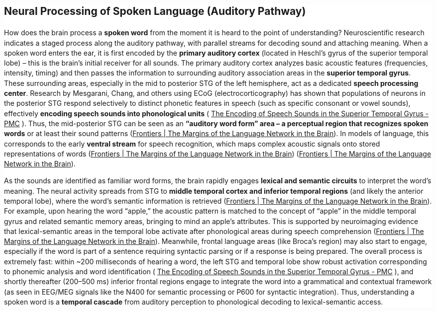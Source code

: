 
## Neural Processing of Spoken Language (Auditory Pathway)

How does the brain process a **spoken word** from the moment it is heard to the point of understanding? Neuroscientific research indicates a staged process along the auditory pathway, with parallel streams for decoding sound and attaching meaning. When a spoken word enters the ear, it is first encoded by the **primary auditory cortex** (located in Heschl’s gyrus of the superior temporal lobe) – this is the brain’s initial receiver for all sounds. The primary auditory cortex analyzes basic acoustic features (frequencies, intensity, timing) and then passes the information to surrounding auditory association areas in the **superior temporal gyrus**. These surrounding areas, especially in the mid to posterior STG of the left hemisphere, act as a dedicated **speech processing center**. Research by Mesgarani, Chang, and others using ECoG (electrocorticography) has shown that populations of neurons in the posterior STG respond selectively to distinct phonetic features in speech (such as specific consonant or vowel sounds), effectively **encoding speech sounds into phonological units** ( [The Encoding of Speech Sounds in the Superior Temporal Gyrus - PMC](https://pmc.ncbi.nlm.nih.gov/articles/PMC6602075/#:~:text=Gerven%2C%20%26%20Ramsey%2C%202017%20%3B,as%20intonational%20and%20syllabic%20cues) ). Thus, the mid-posterior STG can be seen as an **“auditory word form” area – a perceptual region that recognizes spoken words** or at least their sound patterns ([Frontiers | The Margins of the Language Network in the Brain](https://www.frontiersin.org/journals/communication/articles/10.3389/fcomm.2020.519955/full#:~:text=Figure%201.%20Left,and%20Bahlmann%2C%202012%3B%20Goucha%20and)). In models of language, this corresponds to the early **ventral stream** for speech recognition, which maps complex acoustic signals onto stored representations of words ([Frontiers | The Margins of the Language Network in the Brain](https://www.frontiersin.org/journals/communication/articles/10.3389/fcomm.2020.519955/full#:~:text=Figure%201.%20Left,and%20Bahlmann%2C%202012%3B%20Goucha%20and)) ([Frontiers | The Margins of the Language Network in the Brain](https://www.frontiersin.org/journals/communication/articles/10.3389/fcomm.2020.519955/full#:~:text=auditory%20word%20form%20area%20as,phonological%20codes%20to%20lexical%20meanings)).

As the sounds are identified as familiar word forms, the brain rapidly engages **lexical and semantic circuits** to interpret the word’s meaning. The neural activity spreads from STG to **middle temporal cortex and inferior temporal regions** (and likely the anterior temporal lobe), where the word’s semantic information is retrieved ([Frontiers | The Margins of the Language Network in the Brain](https://www.frontiersin.org/journals/communication/articles/10.3389/fcomm.2020.519955/full#:~:text=detecting%20structures%20above%20word%20level,2018%29%2C%20%286a)). For example, upon hearing the word “apple,” the acoustic pattern is matched to the concept of “apple” in the middle temporal gyrus and related semantic memory areas, bringing to mind an apple’s attributes. This is supported by neuroimaging evidence that lexical-semantic areas in the temporal lobe activate after phonological areas during speech comprehension ([Frontiers | The Margins of the Language Network in the Brain](https://www.frontiersin.org/journals/communication/articles/10.3389/fcomm.2020.519955/full#:~:text=Various%20studies%20have%20shown%20that,two%20different%20modules%20within%20Wernicke%27s)). Meanwhile, frontal language areas (like Broca’s region) may also start to engage, especially if the word is part of a sentence requiring syntactic parsing or if a response is being prepared. The overall process is extremely fast: within ~200 milliseconds of hearing a word, the left STG and temporal lobe show robust activation corresponding to phonemic analysis and word identification ( [The Encoding of Speech Sounds in the Superior Temporal Gyrus - PMC](https://pmc.ncbi.nlm.nih.gov/articles/PMC6602075/#:~:text=Converging%20evidence%20from%20non,fundamental%20questions%20about%20the%20nature) ), and shortly thereafter (200–500 ms) inferior frontal regions engage to integrate the word into a grammatical and contextual framework (as seen in EEG/MEG signals like the N400 for semantic processing or P600 for syntactic integration). Thus, understanding a spoken word is a **temporal cascade** from auditory perception to phonological decoding to lexical-semantic access.
